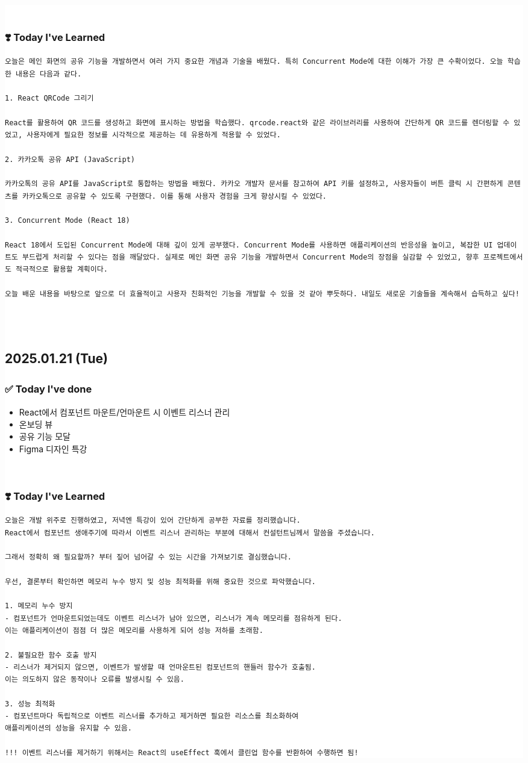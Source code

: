 <br>

### ❣️ Today I've Learned

```
오늘은 메인 화면의 공유 기능을 개발하면서 여러 가지 중요한 개념과 기술을 배웠다. 특히 Concurrent Mode에 대한 이해가 가장 큰 수확이었다. 오늘 학습한 내용은 다음과 같다.

1. React QRCode 그리기

React를 활용하여 QR 코드를 생성하고 화면에 표시하는 방법을 학습했다. qrcode.react와 같은 라이브러리를 사용하여 간단하게 QR 코드를 렌더링할 수 있었고, 사용자에게 필요한 정보를 시각적으로 제공하는 데 유용하게 적용할 수 있었다.

2. 카카오톡 공유 API (JavaScript)

카카오톡의 공유 API를 JavaScript로 통합하는 방법을 배웠다. 카카오 개발자 문서를 참고하여 API 키를 설정하고, 사용자들이 버튼 클릭 시 간편하게 콘텐츠를 카카오톡으로 공유할 수 있도록 구현했다. 이를 통해 사용자 경험을 크게 향상시킬 수 있었다.

3. Concurrent Mode (React 18)

React 18에서 도입된 Concurrent Mode에 대해 깊이 있게 공부했다. Concurrent Mode를 사용하면 애플리케이션의 반응성을 높이고, 복잡한 UI 업데이트도 부드럽게 처리할 수 있다는 점을 깨달았다. 실제로 메인 화면 공유 기능을 개발하면서 Concurrent Mode의 장점을 실감할 수 있었고, 향후 프로젝트에서도 적극적으로 활용할 계획이다.

오늘 배운 내용을 바탕으로 앞으로 더 효율적이고 사용자 친화적인 기능을 개발할 수 있을 것 같아 뿌듯하다. 내일도 새로운 기술들을 계속해서 습득하고 싶다!
```

<br>
<br>

## 2025.01.21 (Tue)

### ✅ Today I've done

-   React에서 컴포넌트 마운트/언마운트 시 이벤트 리스너 관리
-   온보딩 뷰
-   공유 기능 모달
-   Figma 디자인 특강

<br>

### ❣️ Today I've Learned

```
오늘은 개발 위주로 진행하였고, 저녁엔 특강이 있어 간단하게 공부한 자료를 정리했습니다.
React에서 컴포넌트 생애주기에 따라서 이벤트 리스너 관리하는 부분에 대해서 컨설턴트님께서 말씀을 주셨습니다.

그래서 정확히 왜 필요할까? 부터 짚어 넘어갈 수 있는 시간을 가져보기로 결심했습니다.

우선, 결론부터 확인하면 메모리 누수 방지 및 성능 최적화를 위해 중요한 것으로 파악했습니다.

1. 메모리 누수 방지
- 컴포넌트가 언마운트되었는데도 이벤트 리스너가 남아 있으면, 리스너가 계속 메모리를 점유하게 된다.
이는 애플리케이션이 점점 더 많은 메모리를 사용하게 되어 성능 저하를 초래함.

2. 불필요한 함수 호출 방지
- 리스너가 제거되지 않으면, 이벤트가 발생할 때 언마운트된 컴포넌트의 핸들러 함수가 호출됨.
이는 의도하지 않은 동작이나 오류를 발생시킬 수 있음.

3. 성능 최적화
- 컴포넌트마다 독립적으로 이벤트 리스너를 추가하고 제거하면 필요한 리소스를 최소화하여
애플리케이션의 성능을 유지할 수 있음.

!!! 이벤트 리스너를 제거하기 위해서는 React의 useEffect 훅에서 클린업 함수를 반환하여 수행하면 됨!

```